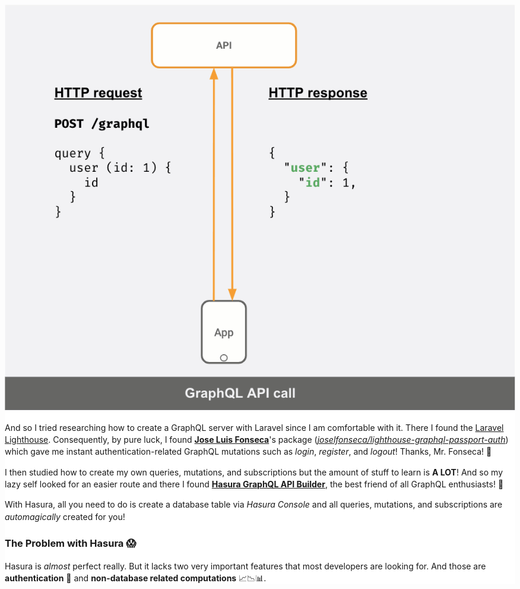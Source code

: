 ![GraphQL API Call](images/hasura_restvsgraph_2.gif)

And so I tried researching how to create a GraphQL server with Laravel since I am comfortable with it. There I found the [Laravel Lighthouse](https://lighthouse-php.com). Consequently, by pure luck, I found [**Jose Luis Fonseca**](https://twitter.com/Joselfonseca)'s package ([_joselfonseca/lighthouse-graphql-passport-auth_](https://lighthouse-php-auth.com)) which gave me instant authentication-related GraphQL mutations such as _login_, _register_, and _logout_! Thanks, Mr. Fonseca! 👏

I then studied how to create my own queries, mutations, and subscriptions but the amount of stuff to learn is **A LOT**! And so my lazy self looked for an easier route and there I found [**Hasura GraphQL API Builder**](https://hasura.io), the best friend of all GraphQL enthusiasts! 🤩

With Hasura, all you need to do is create a database table via _Hasura Console_ and all queries, mutations, and subscriptions are _automagically_ created for you!

### The **Problem** with Hasura 😱

Hasura is _almost_ perfect really. But it lacks two very important features that most developers are looking for. And those are **authentication** 🔐 and **non-database related computations** 📈📉📊.
